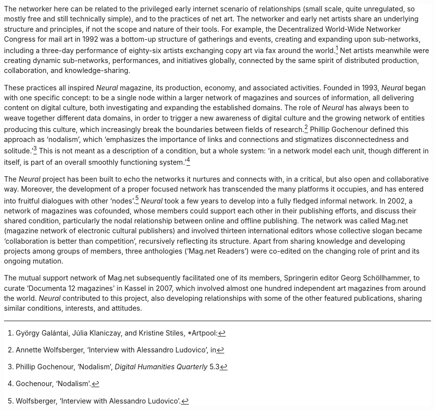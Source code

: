 The networker here can be related to the privileged early internet
scenario of relationships (small scale, quite unregulated, so mostly
free and still technically simple), and to the practices of net art. The
networker and early net artists share an underlying structure and
principles, if not the scope and nature of their tools. For example, the
Decentralized World-Wide Networker Congress for mail art in 1992 was a
bottom-up structure of gatherings and events, creating and expanding
upon sub-networks, including a three-day performance of eighty-six
artists exchanging copy art via fax around the world.[^07Ludovico_NetworkTopologies_12] Net artists
meanwhile were creating dynamic sub-networks, performances, and
initiatives globally, connected by the same spirit of distributed
production, collaboration, and knowledge-sharing.

These practices all inspired *Neural* magazine, its production, economy,
and associated activities. Founded in 1993, *Neural* began with one
specific concept: to be a single node within a larger network of
magazines and sources of information, all delivering content on digital
culture, both investigating and expanding the established domains. The
role of *Neural* has always been to weave together different data
domains, in order to trigger a new awareness of digital culture and the
growing network of entities producing this culture, which increasingly
break the boundaries between fields of research.[^07Ludovico_NetworkTopologies_13] Phillip Gochenour
defined this approach as ‘nodalism’, which ‘emphasizes the importance of
links and connections and stigmatizes disconnectedness and
solitude.’[^07Ludovico_NetworkTopologies_14] This is not meant as a description of a condition, but a
whole system: ‘in a network model each unit, though different in itself,
is part of an overall smoothly functioning system.’[^07Ludovico_NetworkTopologies_15]

The *Neural* project has been built to echo the networks it nurtures and
connects with, in a critical, but also open and collaborative way.
Moreover, the development of a proper focused network has transcended
the many platforms it occupies, and has entered into fruitful dialogues
with other ‘nodes’.[^07Ludovico_NetworkTopologies_16] *Neural* took a few years to develop into a
fully fledged informal network. In 2002, a network of magazines was
cofounded, whose members could support each other in their publishing
efforts, and discuss their shared condition, particularly the nodal
relationship between online and offline publishing. The network was
called Mag.net (magazine network of electronic cultural publishers) and
involved thirteen international editors whose collective slogan became
‘collaboration is better than competition’, recursively reflecting its
structure. Apart from sharing knowledge and developing projects among
groups of members, three anthologies (‘Mag.net Readers’) were co-edited
on the changing role of print and its ongoing mutation.

The mutual support network of Mag.net subsequently facilitated one of
its members, Springerin editor Georg Schöllhammer, to curate ‘Documenta
12 magazines’ in Kassel in 2007, which involved almost one hundred
independent art magazines from around the world. *Neural* contributed to
this project, also developing relationships with some of the other
featured publications, sharing similar conditions, interests, and
attitudes.


[^07Ludovico_NetworkTopologies_1]: Matthew Fuller, *Behind the Blip. Essays on the Culture of
[^07Ludovico_NetworkTopologies_2]: Matthew Fuller, ‘Crawl, Map, Link, Read, Copy, Repeat’, *Rhizome*
[^07Ludovico_NetworkTopologies_3]: Josephine Bosma, *Nettitudes: Let’s Talk Net Art*, Rotterdam: NAI,
[^07Ludovico_NetworkTopologies_4]: Alexander R. Galloway, ‘Jodi’s Infrastructure’, *e-flux Journal*
[^07Ludovico_NetworkTopologies_5]: Lisa Jevbratt, 1999, [http://128.111.69.4/~jevbratt/1_to_1/description.html](http://128.111.69.4/~jevbratt/1_to_1/description.html).
[^07Ludovico_NetworkTopologies_6]: Rachel Greene, *Internet Art*, London: Thames & Hudson, 2004, p.
[^07Ludovico_NetworkTopologies_7]: Schoenerwissen/OfCD, ‘Minitasking’, [https://rhizome.org/art/artbase/artwork/minitasking/](https://rhizome.org/art/artbase/artwork/minitasking/).
[^07Ludovico_NetworkTopologies_8]: Alessandro Ludovico, ‘Infection as Communication’, *Neural* 22
[^07Ludovico_NetworkTopologies_9]: Ćosić, Vuk, ‘\[-28\] The Refresh Project’, 2015,
[^07Ludovico_NetworkTopologies_10]: Hakim Bey, *T.A.Z: The Temporary Autonomous Zone, Ontological
[^07Ludovico_NetworkTopologies_11]: Vittore Baroni, ‘Memo from a Networker’,
[^07Ludovico_NetworkTopologies_12]: György Galántai, Júlia Klaniczay, and Kristine Stiles, *Artpool:
[^07Ludovico_NetworkTopologies_13]: Annette Wolfsberger, ‘Interview with Alessandro Ludovico’, in
[^07Ludovico_NetworkTopologies_14]: Phillip Gochenour, ‘Nodalism’, *Digital Humanities Quarterly* 5.3
[^07Ludovico_NetworkTopologies_15]: Gochenour, ‘Nodalism’.
[^07Ludovico_NetworkTopologies_16]: Wolfsberger, ‘Interview with Alessandro Ludovico’.
[^07Ludovico_NetworkTopologies_17]: The Neural Archive, [http://archive.neural.it](http://archive.neural.it).
[^07Ludovico_NetworkTopologies_18]: Alessandro Vespignani, ‘Complex Networks: The Fragility of
[^07Ludovico_NetworkTopologies_19]: Gochenour, ‘Nodalism’.
[^07Ludovico_NetworkTopologies_20]: Bruno Latour, *Reassembling the Social: An Introduction to
[^07Ludovico_NetworkTopologies_21]: Latour, *Reassembling the Social*, p. 129.